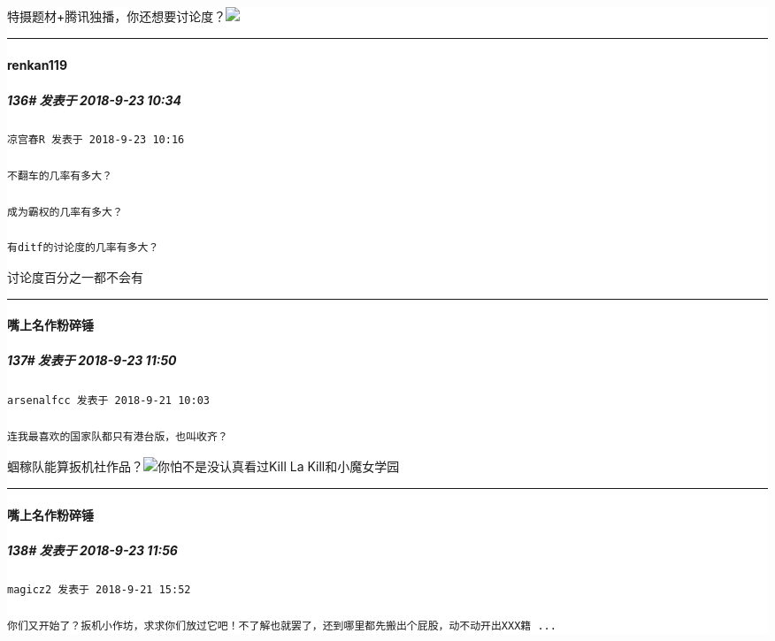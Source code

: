 特摄题材+腾讯独播，你还想要讨论度？![](https://static.saraba1st.com/image/smiley/face2017/004.gif)







-----

####  renkan119  
##### 136#       发表于 2018-9-23 10:34




```
凉宫春R 发表于 2018-9-23 10:16

不翻车的几率有多大？

成为霸权的几率有多大？

有ditf的讨论度的几率有多大？
```

讨论度百分之一都不会有







-----

####  嘴上名作粉碎锤  
##### 137#       发表于 2018-9-23 11:50




```
arsenalfcc 发表于 2018-9-21 10:03

连我最喜欢的国家队都只有港台版，也叫收齐？
```

蝈稼队能算扳机社作品？![](https://static.saraba1st.com/image/smiley/face2017/043.png)你怕不是没认真看过Kill La Kill和小魔女学园







-----

####  嘴上名作粉碎锤  
##### 138#       发表于 2018-9-23 11:56




```
magicz2 发表于 2018-9-21 15:52

你们又开始了？扳机小作坊，求求你们放过它吧！不了解也就罢了，还到哪里都先搬出个屁股，动不动开出XXX籍 ...
```
